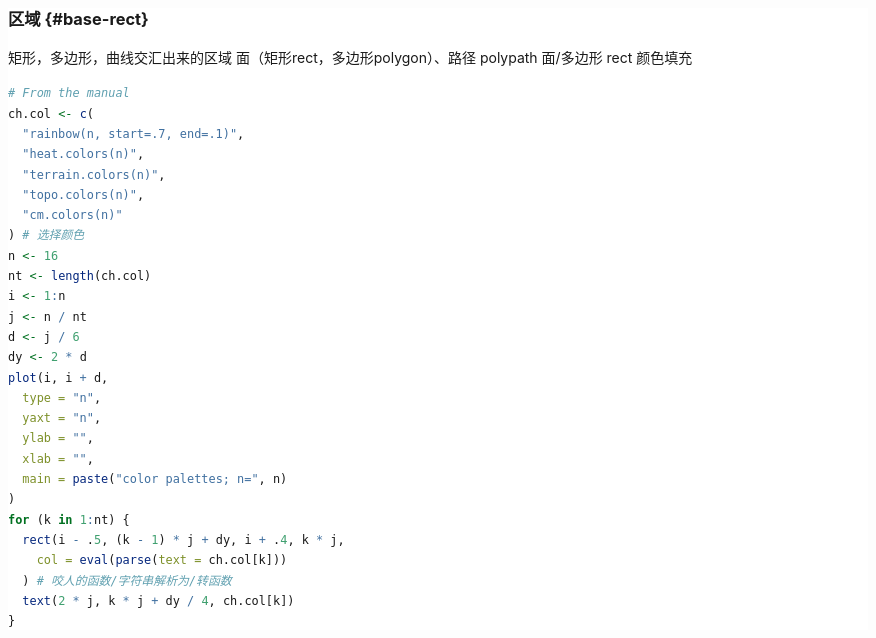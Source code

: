 
### 区域 {#base-rect}

矩形，多边形，曲线交汇出来的区域
面（矩形rect，多边形polygon）、路径 polypath
面/多边形 rect 颜色填充


```r
# From the manual
ch.col <- c(
  "rainbow(n, start=.7, end=.1)",
  "heat.colors(n)",
  "terrain.colors(n)",
  "topo.colors(n)",
  "cm.colors(n)"
) # 选择颜色
n <- 16
nt <- length(ch.col)
i <- 1:n
j <- n / nt
d <- j / 6
dy <- 2 * d
plot(i, i + d,
  type = "n",
  yaxt = "n",
  ylab = "",
  xlab = "",
  main = paste("color palettes; n=", n)
)
for (k in 1:nt) {
  rect(i - .5, (k - 1) * j + dy, i + .4, k * j,
    col = eval(parse(text = ch.col[k]))
  ) # 咬人的函数/字符串解析为/转函数
  text(2 * j, k * j + dy / 4, ch.col[k])
}
```

<div class="figure" style="text-align: center">

[unicode-tab]: https://www.ssec.wisc.edu/~tomw/java/unicode.html
[visualize-distributions]: https://www.displayr.com/using-heatmap-coloring-density-plot-using-r-visualize-distributions/